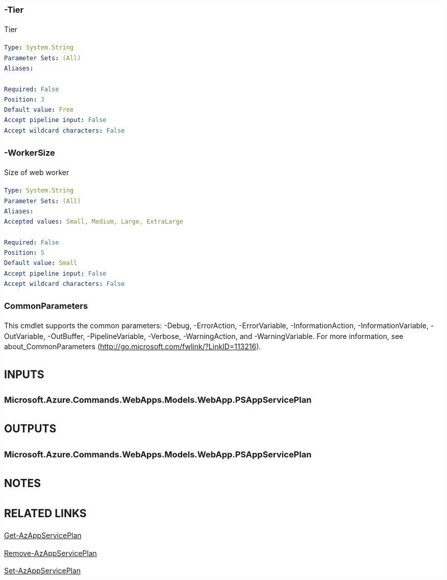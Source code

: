 ### -Tier
Tier

```yaml
Type: System.String
Parameter Sets: (All)
Aliases:

Required: False
Position: 3
Default value: Free
Accept pipeline input: False
Accept wildcard characters: False
```

### -WorkerSize
Size of web worker

```yaml
Type: System.String
Parameter Sets: (All)
Aliases:
Accepted values: Small, Medium, Large, ExtraLarge

Required: False
Position: 5
Default value: Small
Accept pipeline input: False
Accept wildcard characters: False
```

### CommonParameters
This cmdlet supports the common parameters: -Debug, -ErrorAction, -ErrorVariable, -InformationAction, -InformationVariable, -OutVariable, -OutBuffer, -PipelineVariable, -Verbose, -WarningAction, and -WarningVariable. For more information, see about_CommonParameters (http://go.microsoft.com/fwlink/?LinkID=113216).

## INPUTS

### Microsoft.Azure.Commands.WebApps.Models.WebApp.PSAppServicePlan

## OUTPUTS

### Microsoft.Azure.Commands.WebApps.Models.WebApp.PSAppServicePlan

## NOTES

## RELATED LINKS

[Get-AzAppServicePlan](./Get-AzAppServicePlan.md)

[Remove-AzAppServicePlan](./Remove-AzAppServicePlan.md)

[Set-AzAppServicePlan](./Set-AzAppServicePlan.md)


